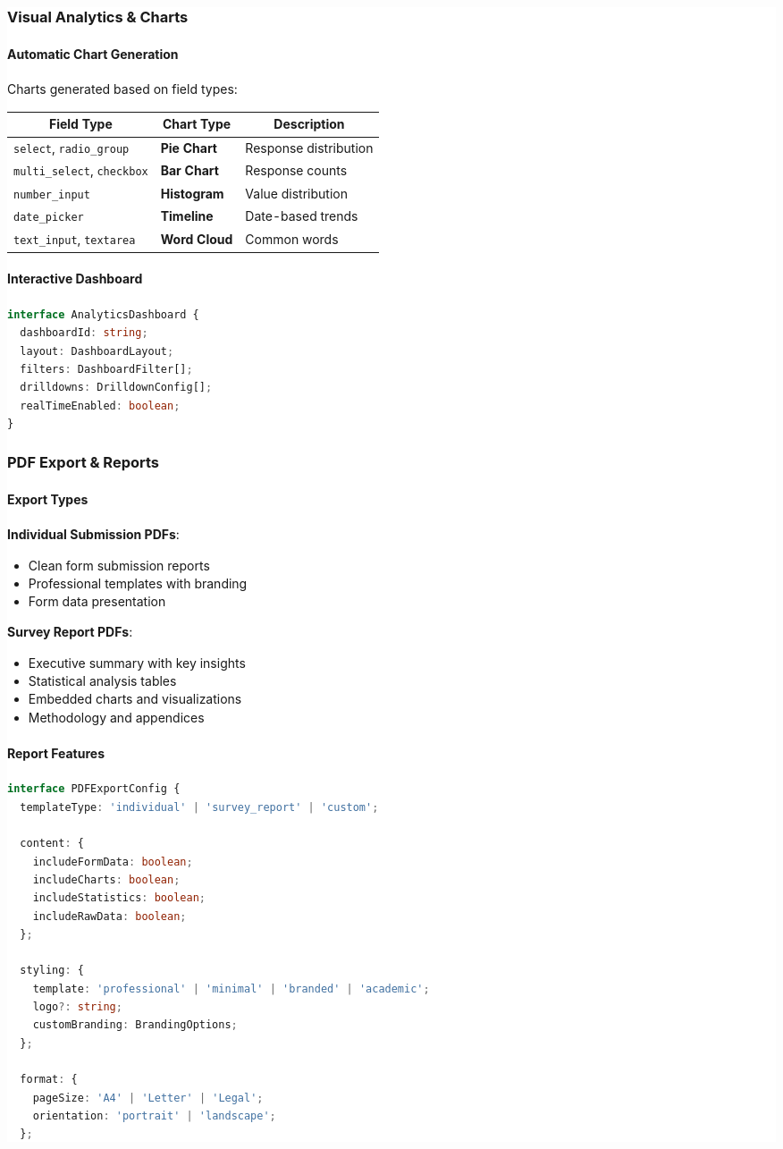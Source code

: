 ### Visual Analytics & Charts

#### Automatic Chart Generation
Charts generated based on field types:

| Field Type | Chart Type | Description |
|------------|------------|-------------|
| `select`, `radio_group` | **Pie Chart** | Response distribution |
| `multi_select`, `checkbox` | **Bar Chart** | Response counts |
| `number_input` | **Histogram** | Value distribution |
| `date_picker` | **Timeline** | Date-based trends |
| `text_input`, `textarea` | **Word Cloud** | Common words |

#### Interactive Dashboard
```typescript
interface AnalyticsDashboard {
  dashboardId: string;
  layout: DashboardLayout;
  filters: DashboardFilter[];
  drilldowns: DrilldownConfig[];
  realTimeEnabled: boolean;
}
```

### PDF Export & Reports

#### Export Types

**Individual Submission PDFs**:
- Clean form submission reports
- Professional templates with branding
- Form data presentation

**Survey Report PDFs**:
- Executive summary with key insights
- Statistical analysis tables
- Embedded charts and visualizations
- Methodology and appendices

#### Report Features
```typescript
interface PDFExportConfig {
  templateType: 'individual' | 'survey_report' | 'custom';
  
  content: {
    includeFormData: boolean;
    includeCharts: boolean;
    includeStatistics: boolean;
    includeRawData: boolean;
  };
  
  styling: {
    template: 'professional' | 'minimal' | 'branded' | 'academic';
    logo?: string;
    customBranding: BrandingOptions;
  };
  
  format: {
    pageSize: 'A4' | 'Letter' | 'Legal';
    orientation: 'portrait' | 'landscape';
  };
```